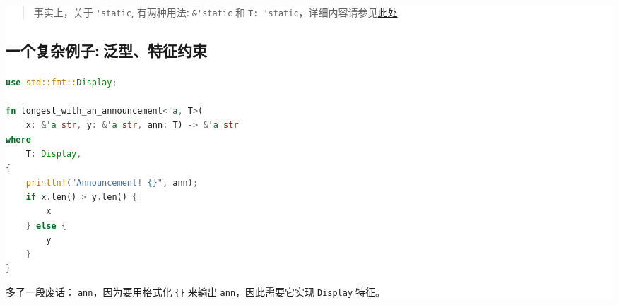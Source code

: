 > 事实上，关于 `'static`, 有两种用法: `&'static` 和 `T: 'static`，详细内容请参见[此处](https://course.rs/advance/lifetime/static.html)

## 一个复杂例子: 泛型、特征约束

```rust
use std::fmt::Display;

fn longest_with_an_announcement<'a, T>(
    x: &'a str, y: &'a str, ann: T) -> &'a str
where
    T: Display,
{
    println!("Announcement! {}", ann);
    if x.len() > y.len() {
        x
    } else {
        y
    }
}
```

多了一段废话： `ann`，因为要用格式化 `{}` 来输出 `ann`，因此需要它实现 `Display` 特征。